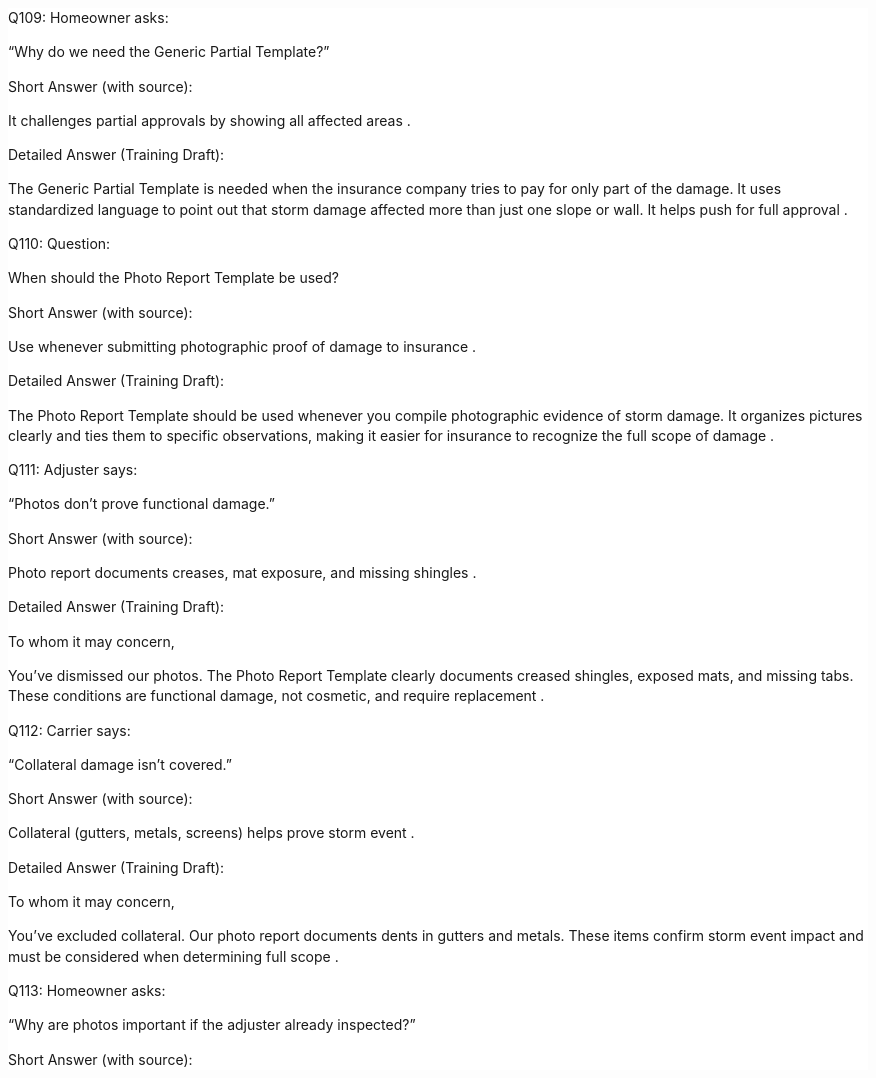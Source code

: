 Q109: Homeowner asks:

“Why do we need the Generic Partial Template?”

Short Answer (with source):

It challenges partial approvals by showing all affected areas .

Detailed Answer (Training Draft):

The Generic Partial Template is needed when the insurance company tries to pay for only part of the damage. It uses standardized language to point out that storm damage affected more than just one slope or wall. It helps push for full approval .

Q110: Question:

When should the Photo Report Template be used?

Short Answer (with source):

Use whenever submitting photographic proof of damage to insurance .

Detailed Answer (Training Draft):

The Photo Report Template should be used whenever you compile photographic evidence of storm damage. It organizes pictures clearly and ties them to specific observations, making it easier for insurance to recognize the full scope of damage .

Q111: Adjuster says:

“Photos don’t prove functional damage.”

Short Answer (with source):

Photo report documents creases, mat exposure, and missing shingles .

Detailed Answer (Training Draft):

To whom it may concern,

You’ve dismissed our photos. The Photo Report Template clearly documents creased shingles, exposed mats, and missing tabs. These conditions are functional damage, not cosmetic, and require replacement .

Q112: Carrier says:

“Collateral damage isn’t covered.”

Short Answer (with source):

Collateral (gutters, metals, screens) helps prove storm event .

Detailed Answer (Training Draft):

To whom it may concern,

You’ve excluded collateral. Our photo report documents dents in gutters and metals. These items confirm storm event impact and must be considered when determining full scope .

Q113: Homeowner asks:

“Why are photos important if the adjuster already inspected?”

Short Answer (with source):
